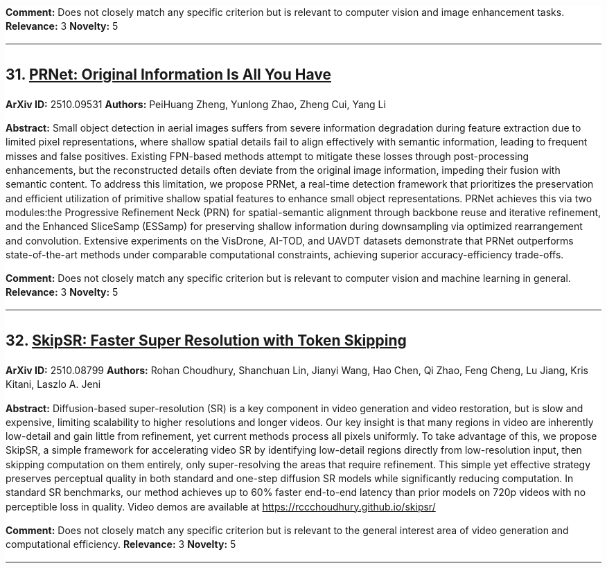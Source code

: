 **Comment:** Does not closely match any specific criterion but is relevant to computer vision and image enhancement tasks.
**Relevance:** 3
**Novelty:** 5

---

## 31. [PRNet: Original Information Is All You Have](https://arxiv.org/abs/2510.09531) <a id="link31"></a>
**ArXiv ID:** 2510.09531
**Authors:** PeiHuang Zheng, Yunlong Zhao, Zheng Cui, Yang Li

**Abstract:**  Small object detection in aerial images suffers from severe information degradation during feature extraction due to limited pixel representations, where shallow spatial details fail to align effectively with semantic information, leading to frequent misses and false positives. Existing FPN-based methods attempt to mitigate these losses through post-processing enhancements, but the reconstructed details often deviate from the original image information, impeding their fusion with semantic content. To address this limitation, we propose PRNet, a real-time detection framework that prioritizes the preservation and efficient utilization of primitive shallow spatial features to enhance small object representations. PRNet achieves this via two modules:the Progressive Refinement Neck (PRN) for spatial-semantic alignment through backbone reuse and iterative refinement, and the Enhanced SliceSamp (ESSamp) for preserving shallow information during downsampling via optimized rearrangement and convolution. Extensive experiments on the VisDrone, AI-TOD, and UAVDT datasets demonstrate that PRNet outperforms state-of-the-art methods under comparable computational constraints, achieving superior accuracy-efficiency trade-offs.

**Comment:** Does not closely match any specific criterion but is relevant to computer vision and machine learning in general.
**Relevance:** 3
**Novelty:** 5

---

## 32. [SkipSR: Faster Super Resolution with Token Skipping](https://arxiv.org/abs/2510.08799) <a id="link32"></a>
**ArXiv ID:** 2510.08799
**Authors:** Rohan Choudhury, Shanchuan Lin, Jianyi Wang, Hao Chen, Qi Zhao, Feng Cheng, Lu Jiang, Kris Kitani, Laszlo A. Jeni

**Abstract:**  Diffusion-based super-resolution (SR) is a key component in video generation and video restoration, but is slow and expensive, limiting scalability to higher resolutions and longer videos. Our key insight is that many regions in video are inherently low-detail and gain little from refinement, yet current methods process all pixels uniformly. To take advantage of this, we propose SkipSR, a simple framework for accelerating video SR by identifying low-detail regions directly from low-resolution input, then skipping computation on them entirely, only super-resolving the areas that require refinement. This simple yet effective strategy preserves perceptual quality in both standard and one-step diffusion SR models while significantly reducing computation. In standard SR benchmarks, our method achieves up to 60% faster end-to-end latency than prior models on 720p videos with no perceptible loss in quality. Video demos are available at https://rccchoudhury.github.io/skipsr/

**Comment:** Does not closely match any specific criterion but is relevant to the general interest area of video generation and computational efficiency.
**Relevance:** 3
**Novelty:** 5

---